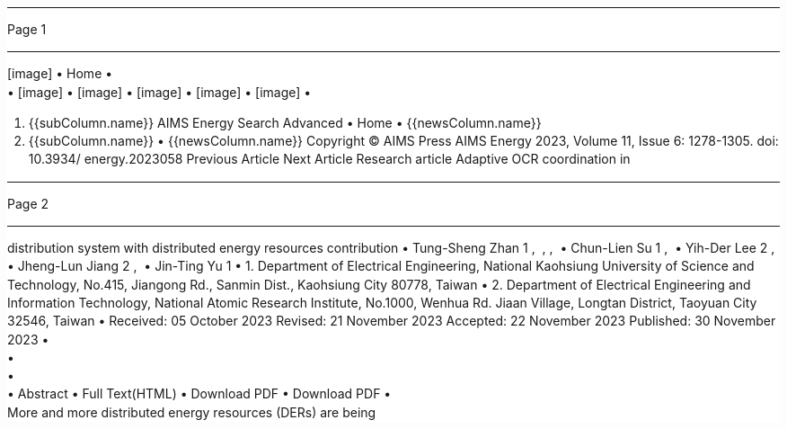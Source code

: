 

---

Page 1

---

[image]
•  Home
•  
•  [image]
•  [image]
•  [image]
•  [image]
•  [image]
•  
1. {{subColumn.name}}
AIMS Energy
Search Advanced
•  Home
•  {{newsColumn.name}}
1. {{subColumn.name}}
•  {{newsColumn.name}}
Copyright © AIMS Press
AIMS Energy
2023, Volume 11, Issue 6: 1278-1305. doi: 10.3934/
energy.2023058
Previous Article Next Article
Research article
Adaptive OCR coordination in


---

Page 2

---

distribution system with
distributed energy resources
contribution
•  Tung-Sheng Zhan 1 ,  , , 
•  Chun-Lien Su 1 , 
•  Yih-Der Lee 2 , 
•  Jheng-Lun Jiang 2 , 
•  Jin-Ting Yu 1
•  1.
Department of Electrical Engineering, National Kaohsiung
University of Science and Technology, No.415, Jiangong Rd.,
Sanmin Dist., Kaohsiung City 80778, Taiwan
•  2.
Department of Electrical Engineering and Information
Technology, National Atomic Research Institute, No.1000,
Wenhua Rd. Jiaan Village, Longtan District, Taoyuan City
32546, Taiwan
•  Received: 05 October 2023 Revised: 21 November 2023
Accepted: 22 November 2023 Published: 30 November 2023
•  
•  
•  
•  Abstract
•  Full Text(HTML)
•  Download PDF
•  Download PDF
•  
More and more distributed energy resources (DERs) are being